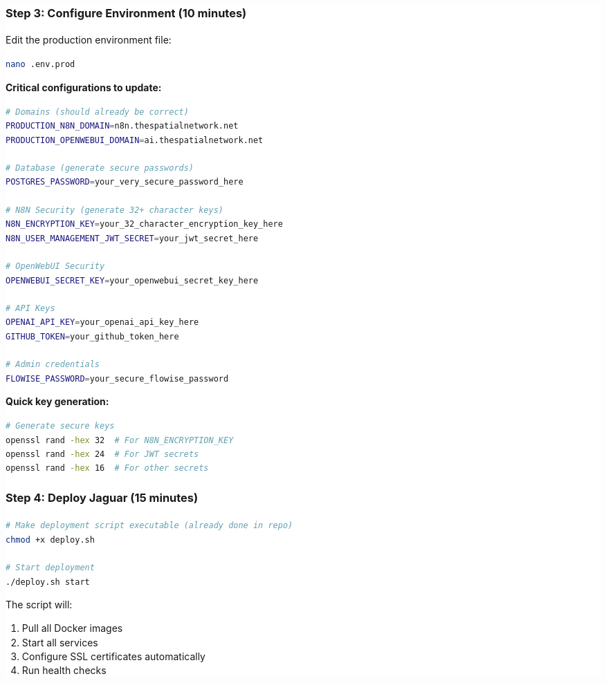 ### Step 3: Configure Environment (10 minutes)

Edit the production environment file:
```bash
nano .env.prod
```

**Critical configurations to update:**
```bash
# Domains (should already be correct)
PRODUCTION_N8N_DOMAIN=n8n.thespatialnetwork.net
PRODUCTION_OPENWEBUI_DOMAIN=ai.thespatialnetwork.net

# Database (generate secure passwords)
POSTGRES_PASSWORD=your_very_secure_password_here

# N8N Security (generate 32+ character keys)
N8N_ENCRYPTION_KEY=your_32_character_encryption_key_here
N8N_USER_MANAGEMENT_JWT_SECRET=your_jwt_secret_here

# OpenWebUI Security
OPENWEBUI_SECRET_KEY=your_openwebui_secret_key_here

# API Keys
OPENAI_API_KEY=your_openai_api_key_here
GITHUB_TOKEN=your_github_token_here

# Admin credentials
FLOWISE_PASSWORD=your_secure_flowise_password
```

**Quick key generation:**
```bash
# Generate secure keys
openssl rand -hex 32  # For N8N_ENCRYPTION_KEY
openssl rand -hex 24  # For JWT secrets
openssl rand -hex 16  # For other secrets
```

### Step 4: Deploy Jaguar (15 minutes)

```bash
# Make deployment script executable (already done in repo)
chmod +x deploy.sh

# Start deployment
./deploy.sh start
```

The script will:
1. Pull all Docker images
2. Start all services
3. Configure SSL certificates automatically
4. Run health checks
